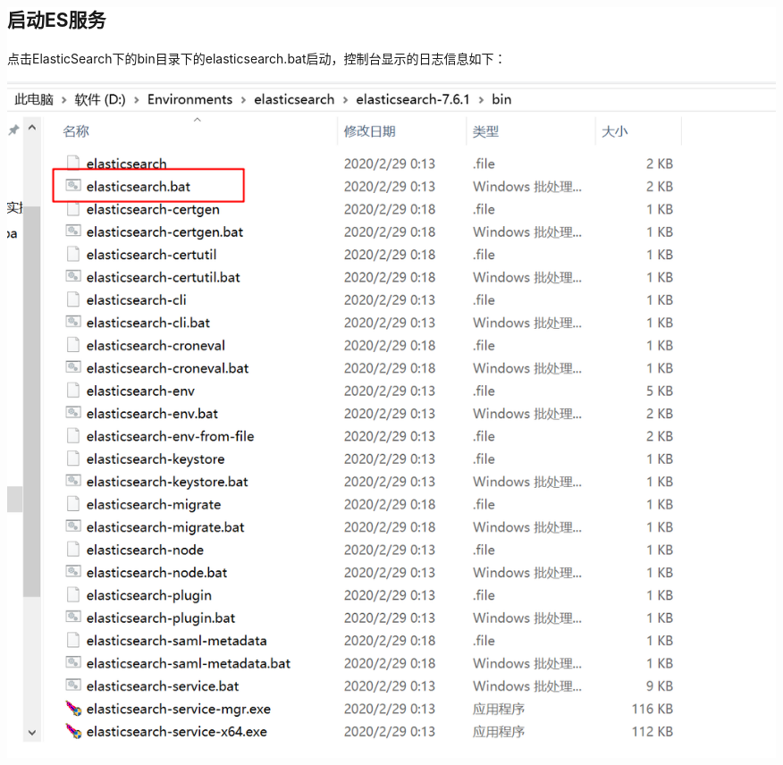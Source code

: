 

## 启动ES服务

点击ElasticSearch下的bin目录下的elasticsearch.bat启动，控制台显示的日志信息如下：

![image-20200616221042507](assets/5.png)


